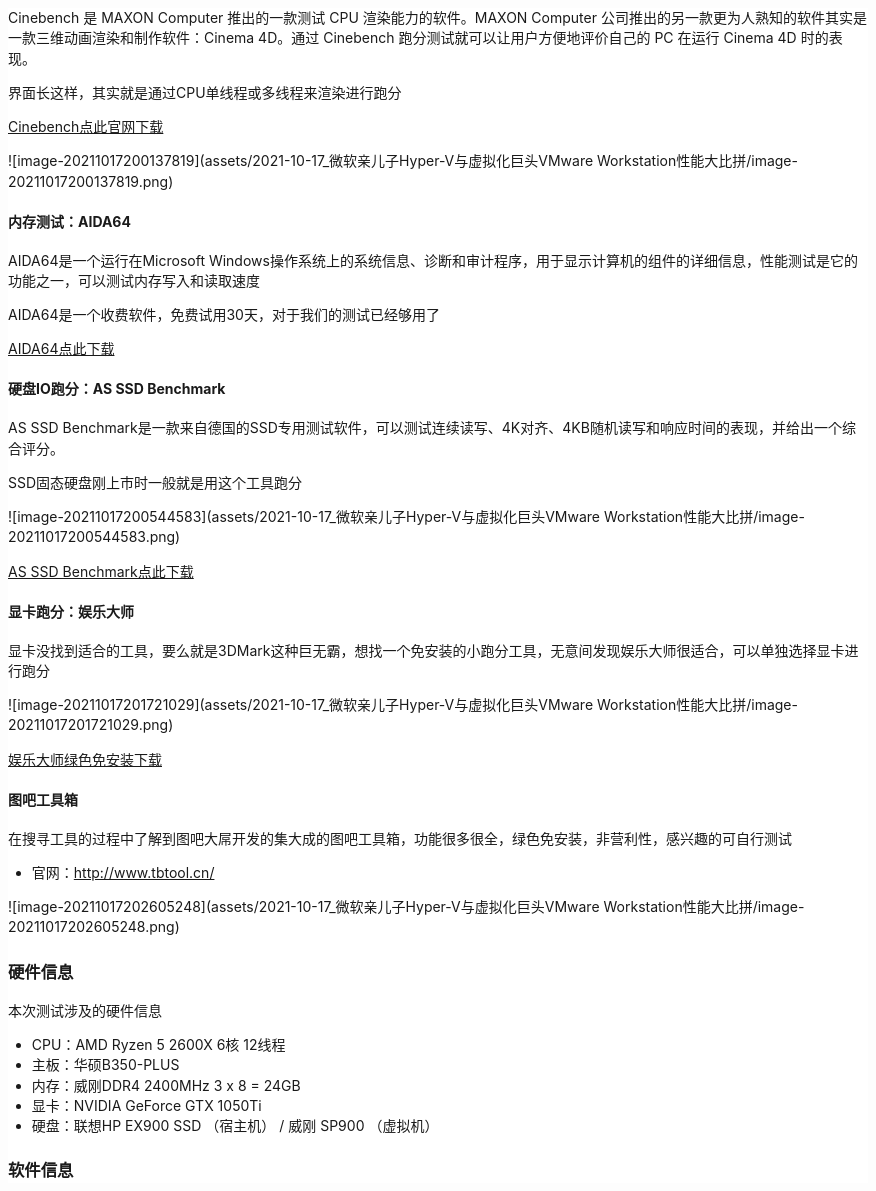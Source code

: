Cinebench 是 MAXON Computer 推出的一款测试 CPU 渲染能力的软件。MAXON Computer 公司推出的另一款更为人熟知的软件其实是一款三维动画渲染和制作软件：Cinema 4D。通过 Cinebench 跑分测试就可以让用户方便地评价自己的 PC 在运行 Cinema 4D 时的表现。

界面长这样，其实就是通过CPU单线程或多线程来渲染进行跑分

[Cinebench点此官网下载](https://www.maxon.net/en/downloads/cinebench-r23-downloads)

![image-20211017200137819](assets/2021-10-17_微软亲儿子Hyper-V与虚拟化巨头VMware Workstation性能大比拼/image-20211017200137819.png)

#### 内存测试：AIDA64

AIDA64是一个运行在Microsoft Windows操作系统上的系统信息、诊断和审计程序，用于显示计算机的组件的详细信息，性能测试是它的功能之一，可以测试内存写入和读取速度

AIDA64是一个收费软件，免费试用30天，对于我们的测试已经够用了

[AIDA64点此下载](http://www.aida64.com.cn/html/downloads.html)

#### 硬盘IO跑分：AS SSD Benchmark

AS SSD Benchmark是一款来自德国的SSD专用测试软件，可以测试连续读写、4K对齐、4KB随机读写和响应时间的表现，并给出一个综合评分。

SSD固态硬盘刚上市时一般就是用这个工具跑分

![image-20211017200544583](assets/2021-10-17_微软亲儿子Hyper-V与虚拟化巨头VMware Workstation性能大比拼/image-20211017200544583.png)

[AS SSD Benchmark点此下载](http://www.dayanzai.me/as-ssd-benchmark.html)

#### 显卡跑分：娱乐大师

显卡没找到适合的工具，要么就是3DMark这种巨无霸，想找一个免安装的小跑分工具，无意间发现娱乐大师很适合，可以单独选择显卡进行跑分

![image-20211017201721029](assets/2021-10-17_微软亲儿子Hyper-V与虚拟化巨头VMware Workstation性能大比拼/image-20211017201721029.png)



[娱乐大师绿色免安装下载](https://www.ghxi.com/ludashi.html)

#### 图吧工具箱

在搜寻工具的过程中了解到图吧大屌开发的集大成的图吧工具箱，功能很多很全，绿色免安装，非营利性，感兴趣的可自行测试

- 官网：http://www.tbtool.cn/

![image-20211017202605248](assets/2021-10-17_微软亲儿子Hyper-V与虚拟化巨头VMware Workstation性能大比拼/image-20211017202605248.png)



### 硬件信息

本次测试涉及的硬件信息

- CPU：AMD Ryzen 5 2600X 6核 12线程
- 主板：华硕B350-PLUS
- 内存：威刚DDR4 2400MHz 3 x 8 = 24GB
- 显卡：NVIDIA GeForce  GTX 1050Ti
- 硬盘：联想HP EX900 SSD （宿主机） / 威刚 SP900 （虚拟机）

### 软件信息
